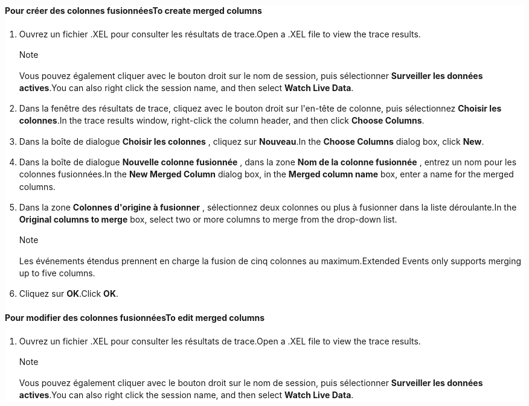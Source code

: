 #### <a name="to-create-merged-columns"></a><span data-ttu-id="f237d-124">Pour créer des colonnes fusionnées</span><span class="sxs-lookup"><span data-stu-id="f237d-124">To create merged columns</span></span>  
  
1.  <span data-ttu-id="f237d-125">Ouvrez un fichier .XEL pour consulter les résultats de trace.</span><span class="sxs-lookup"><span data-stu-id="f237d-125">Open a .XEL file to view the trace results.</span></span>  
  
    > [!NOTE]  
    >  <span data-ttu-id="f237d-126"> Vous pouvez également cliquer avec le bouton droit sur le nom de session, puis sélectionner **Surveiller les données actives**.</span><span class="sxs-lookup"><span data-stu-id="f237d-126">You can also right click the session name, and then select **Watch Live Data**.</span></span>  
  
2.  <span data-ttu-id="f237d-127">Dans la fenêtre des résultats de trace, cliquez avec le bouton droit sur l'en-tête de colonne, puis sélectionnez **Choisir les colonnes**.</span><span class="sxs-lookup"><span data-stu-id="f237d-127">In the trace results window, right-click the column header, and then click **Choose Columns**.</span></span>  
  
3.  <span data-ttu-id="f237d-128">Dans la boîte de dialogue **Choisir les colonnes** , cliquez sur **Nouveau**.</span><span class="sxs-lookup"><span data-stu-id="f237d-128">In the **Choose Columns** dialog box, click **New**.</span></span>  
  
4.  <span data-ttu-id="f237d-129">Dans la boîte de dialogue **Nouvelle colonne fusionnée** , dans la zone **Nom de la colonne fusionnée** , entrez un nom pour les colonnes fusionnées.</span><span class="sxs-lookup"><span data-stu-id="f237d-129">In the **New Merged Column** dialog box, in the **Merged column name** box, enter a name for the merged columns.</span></span>  
  
5.  <span data-ttu-id="f237d-130">Dans la zone **Colonnes d'origine à fusionner** , sélectionnez deux colonnes ou plus à fusionner dans la liste déroulante.</span><span class="sxs-lookup"><span data-stu-id="f237d-130">In the **Original columns to merge** box, select two or more columns to merge from the drop-down list.</span></span>  
  
    > [!NOTE]  
    >  <span data-ttu-id="f237d-131">Les événements étendus prennent en charge la fusion de cinq colonnes au maximum.</span><span class="sxs-lookup"><span data-stu-id="f237d-131">Extended Events only supports merging up to five columns.</span></span>  
  
6.  <span data-ttu-id="f237d-132">Cliquez sur **OK**.</span><span class="sxs-lookup"><span data-stu-id="f237d-132">Click **OK**.</span></span>  
  
#### <a name="to-edit-merged-columns"></a><span data-ttu-id="f237d-133">Pour modifier des colonnes fusionnées</span><span class="sxs-lookup"><span data-stu-id="f237d-133">To edit merged columns</span></span>  
  
1.  <span data-ttu-id="f237d-134">Ouvrez un fichier .XEL pour consulter les résultats de trace.</span><span class="sxs-lookup"><span data-stu-id="f237d-134">Open a .XEL file to view the trace results.</span></span>  
  
    > [!NOTE]  
    >  <span data-ttu-id="f237d-135"> Vous pouvez également cliquer avec le bouton droit sur le nom de session, puis sélectionner **Surveiller les données actives**.</span><span class="sxs-lookup"><span data-stu-id="f237d-135">You can also right click the session name, and then select **Watch Live Data**.</span></span>  
  